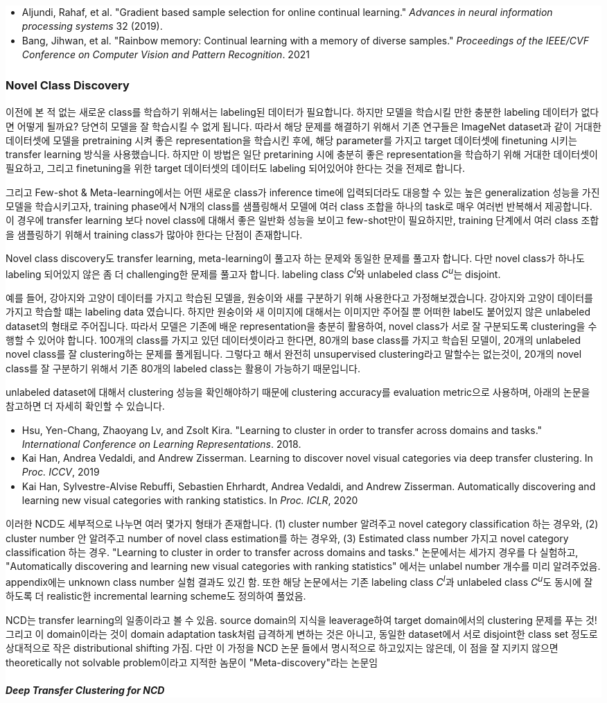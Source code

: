 - Aljundi, Rahaf, et al. "Gradient based sample selection for online continual learning." *Advances in neural information processing systems* 32 (2019).
- Bang, Jihwan, et al. "Rainbow memory: Continual learning with a memory of diverse samples." *Proceedings of the IEEE/CVF Conference on Computer Vision and Pattern Recognition*. 2021

### Novel Class Discovery

이전에 본 적 없는 새로운 class를 학습하기 위해서는 labeling된 데이터가 필요합니다. 하지만 모델을 학습시킬 만한 충분한 labeling 데이터가 없다면 어떻게 될까요? 당연히 모델을 잘 학습시킬 수 없게 됩니다. 따라서 해당 문제를 해결하기 위해서 기존 연구들은 ImageNet dataset과 같이 거대한 데이터셋에 모델을 pretraining 시켜 좋은 representation을 학습시킨 후에, 해당 parameter를 가지고 target 데이터셋에 finetuning 시키는 transfer learning 방식을 사용했습니다. 하지만 이 방법은 일단 pretarining 시에 충분히 좋은 representation을 학습하기 위해 거대한 데이터셋이 필요하고, 그리고 finetuning을 위한 target 데이터셋의 데이터도 labeling 되어있어야 한다는 것을 전제로 합니다.

그리고 Few-shot & Meta-learning에서는 어떤 새로운 class가 inference time에 입력되더라도 대응할 수 있는 높은 generalization 성능을 가진 모델을 학습시키고자, training phase에서 N개의 class를 샘플링해서 모델에 여러 class 조합을 하나의 task로 매우 여러번 반복해서 제공합니다. 이 경우에 transfer learning 보다 novel class에 대해서 좋은 일반화 성능을 보이고 few-shot만이 필요하지만, training 단계에서 여러 class 조합을 샘플링하기 위해서 training class가 많아야 한다는 단점이 존재합니다.

Novel class discovery도 transfer learning, meta-learning이 풀고자 하는 문제와 동일한 문제를 풀고자 합니다. 다만 novel class가 하나도 labeling 되어있지 않은 좀 더 challenging한 문제를 풀고자 합니다. labeling class $C^l$와 unlabeled class $C^u$는 disjoint. 

예를 들어,  강아지와 고양이 데이터를 가지고 학습된 모델을, 원숭이와 새를 구분하기 위해 사용한다고 가정해보겠습니다. 강아지와 고양이 데이터를 가지고 학습할 떄는 labeling data 였습니다. 하지만 원숭이와 새 이미지에 대해서는 이미지만 주어질 뿐 어떠한 label도 붙어있지 않은 unlabeled dataset의 형태로 주어집니다. 따라서 모델은 기존에 배운 representation을 충분히 활용하여, novel class가 서로 잘 구분되도록 clustering을 수행할 수 있어야 합니다. 100개의 class를 가지고 있던 데이터셋이라고 한다면, 80개의 base class를 가지고 학습된 모델이, 20개의 unlabeled novel class를 잘 clustering하는 문제를 풀게됩니다. 그렇다고 해서 완전히 unsupervised clustering라고 말할수는 없는것이, 20개의 novel class를 잘 구분하기 위해서 기존 80개의 labeled class는 활용이 가능하기 때문입니다. 

unlabeled dataset에 대해서 clustering 성능을 확인해야하기 때문에 clustering accuracy를 evaluation metric으로 사용하며, 아래의 논문을 참고하면 더 자세히 확인할 수 있습니다. 

- Hsu, Yen-Chang, Zhaoyang Lv, and Zsolt Kira. "Learning to cluster in order to transfer across domains and tasks." *International Conference on Learning Representations*. 2018.
- Kai Han, Andrea Vedaldi, and Andrew Zisserman. Learning to discover novel visual categories via deep transfer clustering. In *Proc. ICCV*, 2019
- Kai Han, Sylvestre-Alvise Rebuffi, Sebastien Ehrhardt, Andrea Vedaldi, and Andrew Zisserman. Automatically discovering and learning new visual categories with ranking statistics. In *Proc. ICLR*, 2020

이러한 NCD도 세부적으로 나누면 여러 몇가지 형태가 존재합니다. (1) cluster number 알려주고 novel category classification 하는 경우와, (2) cluster number 안 알려주고 number of novel class estimation를 하는 경우와, (3) Estimated class number 가지고 novel category classification 하는 경우. "Learning to cluster in order to transfer across domains and tasks." 논문에서는 세가지 경우를 다 실험하고, "Automatically discovering and learning new visual categories with ranking statistics" 에서는 unlabel number 개수를 미리 알려주었음. appendix에는 unknown class number 실험 결과도 있긴 함. 또한 해당 논문에서는 기존 labeling class $C^l$과 unlabeled class $C^u$도 동시에 잘하도록 더 realistic한 incremental learning scheme도 정의하여 풀었음. 

NCD는 transfer learning의 일종이라고 볼 수 있음. source domain의 지식을 leaverage하여 target domain에서의 clustering 문제를 푸는 것! 그리고 이 domain이라는 것이 domain adaptation task처럼 급격하게 변하는 것은 아니고, 동일한 dataset에서 서로 disjoint한 class set 정도로 상대적으로 작은 distributional shifting 가짐. 다만 이 가정을 NCD 논문 들에서 명시적으로 하고있지는 않은데, 이 점을 잘 지키지 않으면 theoretically not solvable problem이라고 지적한 놈문이 "Meta-discovery"라는 논문임

##### Deep Transfer Clustering for NCD
